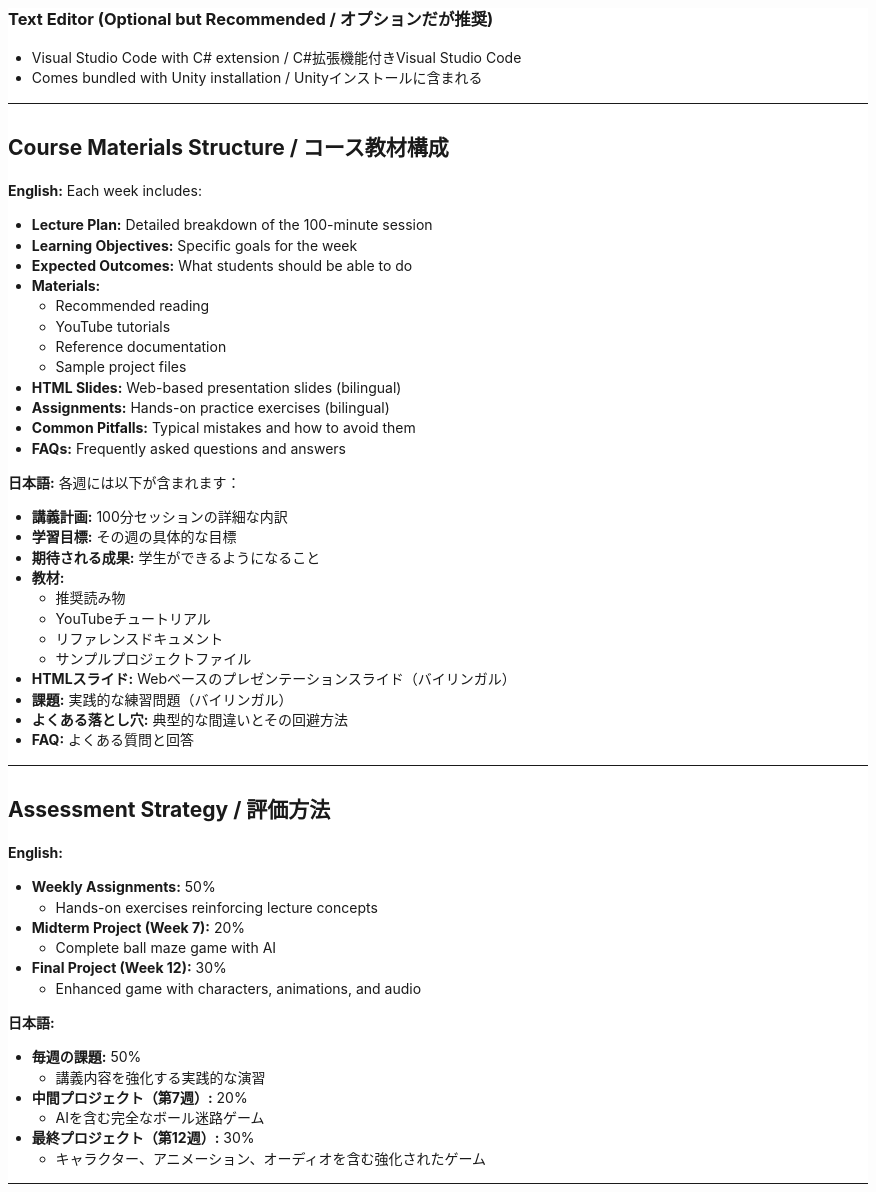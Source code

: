 ### Text Editor (Optional but Recommended / オプションだが推奨)
- Visual Studio Code with C# extension / C#拡張機能付きVisual Studio Code
- Comes bundled with Unity installation / Unityインストールに含まれる

---

## Course Materials Structure / コース教材構成

**English:**
Each week includes:
- **Lecture Plan:** Detailed breakdown of the 100-minute session
- **Learning Objectives:** Specific goals for the week
- **Expected Outcomes:** What students should be able to do
- **Materials:**
  - Recommended reading
  - YouTube tutorials
  - Reference documentation
  - Sample project files
- **HTML Slides:** Web-based presentation slides (bilingual)
- **Assignments:** Hands-on practice exercises (bilingual)
- **Common Pitfalls:** Typical mistakes and how to avoid them
- **FAQs:** Frequently asked questions and answers

**日本語:**
各週には以下が含まれます：
- **講義計画:** 100分セッションの詳細な内訳
- **学習目標:** その週の具体的な目標
- **期待される成果:** 学生ができるようになること
- **教材:**
  - 推奨読み物
  - YouTubeチュートリアル
  - リファレンスドキュメント
  - サンプルプロジェクトファイル
- **HTMLスライド:** Webベースのプレゼンテーションスライド（バイリンガル）
- **課題:** 実践的な練習問題（バイリンガル）
- **よくある落とし穴:** 典型的な間違いとその回避方法
- **FAQ:** よくある質問と回答

---

## Assessment Strategy / 評価方法

**English:**
- **Weekly Assignments:** 50%
  - Hands-on exercises reinforcing lecture concepts
- **Midterm Project (Week 7):** 20%
  - Complete ball maze game with AI
- **Final Project (Week 12):** 30%
  - Enhanced game with characters, animations, and audio

**日本語:**
- **毎週の課題:** 50%
  - 講義内容を強化する実践的な演習
- **中間プロジェクト（第7週）:** 20%
  - AIを含む完全なボール迷路ゲーム
- **最終プロジェクト（第12週）:** 30%
  - キャラクター、アニメーション、オーディオを含む強化されたゲーム

---